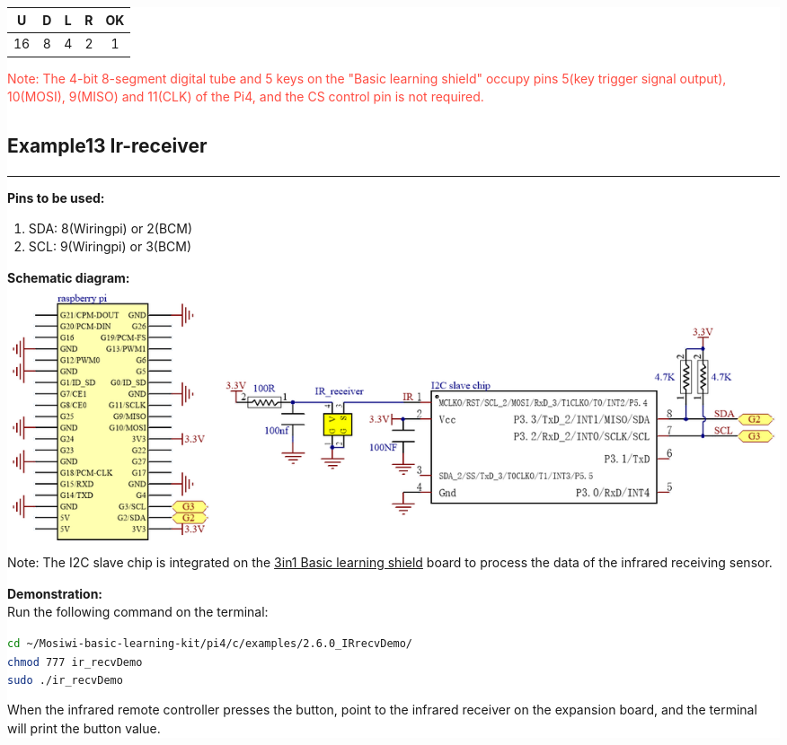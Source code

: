 | U | D | L | R | OK |    
| :--: | :--: | :--: | :--: | :--: |    
| 16 | 8 | 4 | 2 | 1 |        

<span style="color: rgb(255, 76, 65);">Note: The 4-bit 8-segment digital tube and 5 keys on the "Basic learning shield" occupy pins 5(key trigger signal output), 10(MOSI), 9(MISO) and 11(CLK) of the Pi4, and the CS control pin is not required.</span>     


## Example13 Ir-receiver  
------------------------    
**Pins to be used:**   
1. SDA: 8(Wiringpi) or 2(BCM)  
2. SCL: 9(Wiringpi) or 3(BCM)   

**Schematic diagram:**       
![Img](../_static/pi4_tutorial/35img.png)            
Note: The I2C slave chip is integrated on the [3in1 Basic learning shield](https://docs.mosiwi.com/en/latest/common/C1E0000_3in1_basic_learning_shield/C1E0000_3in1_basic_learning_shield.html#io-expand) board to process the data of the infrared receiving sensor.      

**Demonstration:**       
Run the following command on the terminal:       
```bash 
cd ~/Mosiwi-basic-learning-kit/pi4/c/examples/2.6.0_IRrecvDemo/     
chmod 777 ir_recvDemo     
sudo ./ir_recvDemo
```
When the infrared remote controller presses the button, point to the infrared receiver on the expansion board, and the terminal will print the button value.        